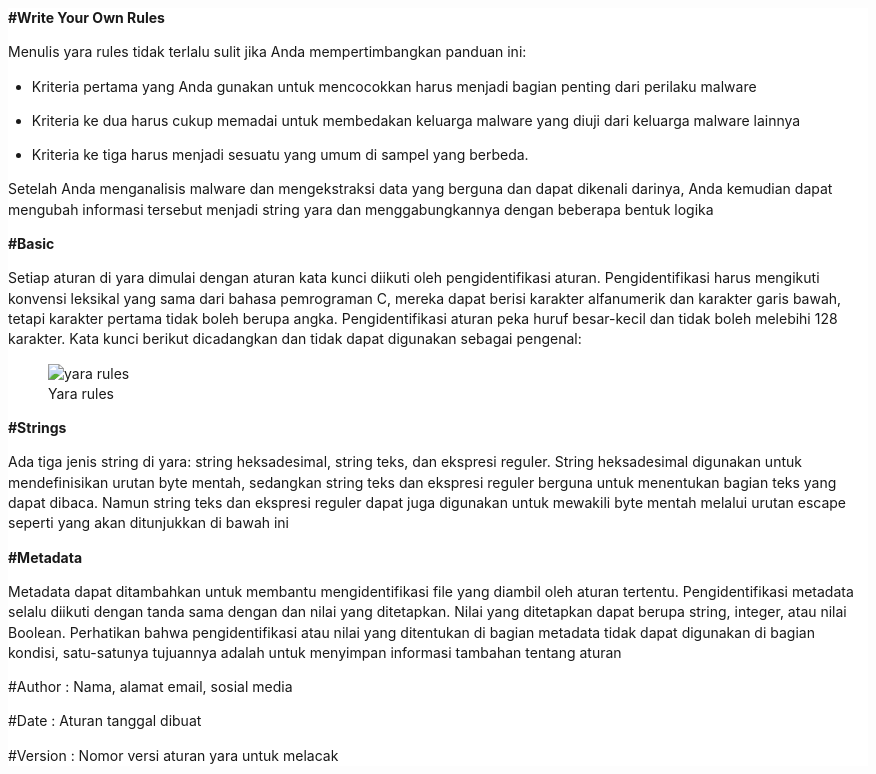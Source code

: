 
**#Write Your Own Rules**

Menulis yara rules tidak terlalu sulit jika Anda mempertimbangkan panduan ini:


- Kriteria pertama yang Anda gunakan untuk mencocokkan harus menjadi bagian penting dari perilaku malware



- Kriteria ke dua harus cukup memadai untuk membedakan keluarga malware yang diuji dari keluarga malware lainnya



- Kriteria ke tiga harus menjadi sesuatu yang umum di sampel yang berbeda.


Setelah Anda menganalisis malware dan mengekstraksi data yang berguna dan dapat dikenali darinya, Anda kemudian dapat mengubah informasi tersebut menjadi string yara dan menggabungkannya dengan beberapa bentuk logika



**#Basic**

Setiap aturan di yara dimulai dengan aturan kata kunci diikuti oleh pengidentifikasi aturan. Pengidentifikasi harus mengikuti konvensi leksikal yang sama dari bahasa pemrograman C, mereka dapat berisi karakter alfanumerik dan karakter garis bawah, tetapi karakter pertama tidak boleh berupa angka. Pengidentifikasi aturan peka huruf besar-kecil dan tidak boleh melebihi 128 karakter. Kata kunci berikut dicadangkan dan tidak dapat digunakan sebagai pengenal:

<figure>
<img src="/investigasi-malware-dengan-yara-rules/yara4.png" alt="yara rules">
<figcaption>Yara rules</figcaption>
</figure>

**#Strings**

Ada tiga jenis string di yara: string heksadesimal, string teks, dan ekspresi reguler. String heksadesimal digunakan untuk mendefinisikan urutan byte mentah, sedangkan string teks dan ekspresi reguler berguna untuk menentukan bagian teks yang dapat dibaca. Namun string teks dan ekspresi reguler dapat juga digunakan untuk mewakili byte mentah melalui urutan escape seperti yang akan ditunjukkan di bawah ini


**#Metadata**

Metadata dapat ditambahkan untuk membantu mengidentifikasi file yang diambil oleh aturan tertentu. Pengidentifikasi metadata selalu diikuti dengan tanda sama dengan dan nilai yang ditetapkan. Nilai yang ditetapkan dapat berupa string, integer, atau nilai Boolean. Perhatikan bahwa pengidentifikasi atau nilai yang ditentukan di bagian metadata tidak dapat digunakan di bagian kondisi, satu-satunya tujuannya adalah untuk menyimpan informasi tambahan tentang aturan



#Author : Nama, alamat email, sosial media

#Date   : Aturan tanggal dibuat

#Version : Nomor versi aturan yara untuk melacak
